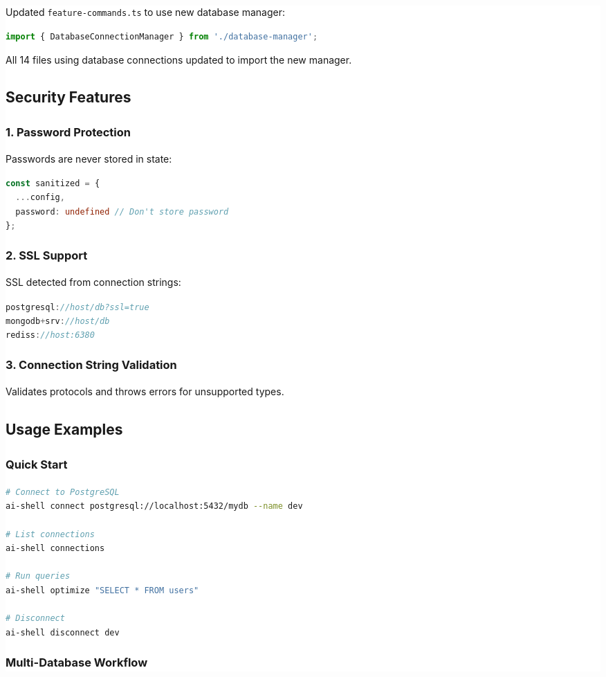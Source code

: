 Updated `feature-commands.ts` to use new database manager:

```typescript
import { DatabaseConnectionManager } from './database-manager';
```

All 14 files using database connections updated to import the new manager.

## Security Features

### 1. Password Protection

Passwords are never stored in state:

```typescript
const sanitized = {
  ...config,
  password: undefined // Don't store password
};
```

### 2. SSL Support

SSL detected from connection strings:

```typescript
postgresql://host/db?ssl=true
mongodb+srv://host/db
rediss://host:6380
```

### 3. Connection String Validation

Validates protocols and throws errors for unsupported types.

## Usage Examples

### Quick Start

```bash
# Connect to PostgreSQL
ai-shell connect postgresql://localhost:5432/mydb --name dev

# List connections
ai-shell connections

# Run queries
ai-shell optimize "SELECT * FROM users"

# Disconnect
ai-shell disconnect dev
```

### Multi-Database Workflow

